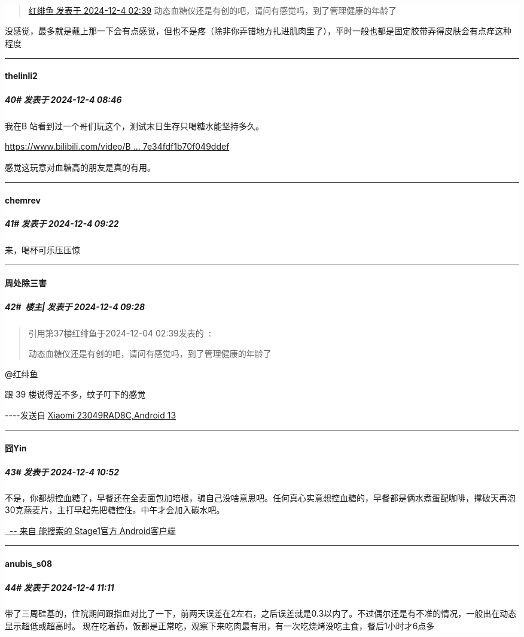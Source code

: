 <blockquote><a href="httphttps://bbs.saraba1st.com/2b/forum.php?mod=redirect&amp;goto=findpost&amp;pid=66837069&amp;ptid=2209212" target="_blank">红绯鱼 发表于 2024-12-4 02:39</a>
动态血糖仪还是有创的吧，请问有感觉吗，到了管理健康的年龄了</blockquote>
没感觉，最多就是戴上那一下会有点感觉，但也不是疼（除非你弄错地方扎进肌肉里了），平时一般也都是固定胶带弄得皮肤会有点痒这种程度

*****

####  thelinli2  
##### 40#       发表于 2024-12-4 08:46

我在B 站看到过一个哥们玩这个，测试末日生存只喝糖水能坚持多久。

[https://www.bilibili.com/video/B ... 7e34fdf1b70f049ddef](https://www.bilibili.com/video/BV1ntSiYNEzH/?spm_id_from=333.1391.0.0&amp;vd_source=9eb6af01b1ad97e34fdf1b70f049ddef)

感觉这玩意对血糖高的朋友是真的有用。


*****

####  chemrev  
##### 41#       发表于 2024-12-4 09:22

来，喝杯可乐压压惊


*****

####  周处除三害  
##### 42#         楼主| 发表于 2024-12-4 09:28

<blockquote>引用第37楼红绯鱼于2024-12-04 02:39发表的  :

动态血糖仪还是有创的吧，请问有感觉吗，到了管理健康的年龄了</blockquote>
@红绯鱼

跟 39 楼说得差不多，蚊子叮下的感觉

----发送自 [Xiaomi 23049RAD8C,Android 13](http://stage1.5j4m.com/?1.37)


*****

####  囧Yin  
##### 43#       发表于 2024-12-4 10:52

不是，你都想控血糖了，早餐还在全麦面包加培根，骗自己没啥意思吧。任何真心实意想控血糖的，早餐都是俩水煮蛋配咖啡，撑破天再泡30克燕麦片，主打早起先把糖控住。中午才会加入碳水吧。

[  -- 来自 能搜索的 Stage1官方 Android客户端](https://www.coolapk.com/apk/140634)


*****

####  anubis_s08  
##### 44#       发表于 2024-12-4 11:11

带了三周硅基的，住院期间跟指血对比了一下，前两天误差在2左右，之后误差就是0.3以内了。不过偶尔还是有不准的情况，一般出在动态显示超低或超高时。
现在吃着药，饭都是正常吃，观察下来吃肉最有用，有一次吃烧烤没吃主食，餐后1小时才6点多
